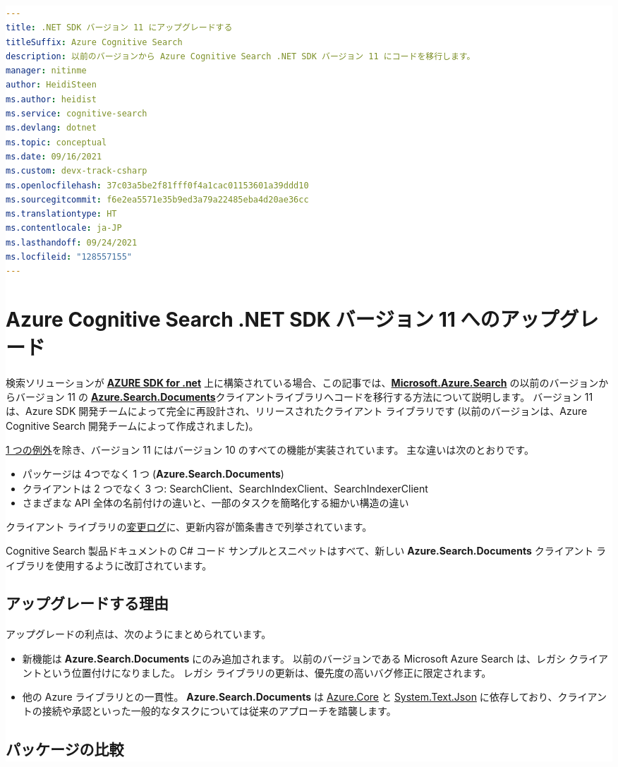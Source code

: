 ```yaml
---
title: .NET SDK バージョン 11 にアップグレードする
titleSuffix: Azure Cognitive Search
description: 以前のバージョンから Azure Cognitive Search .NET SDK バージョン 11 にコードを移行します。
manager: nitinme
author: HeidiSteen
ms.author: heidist
ms.service: cognitive-search
ms.devlang: dotnet
ms.topic: conceptual
ms.date: 09/16/2021
ms.custom: devx-track-csharp
ms.openlocfilehash: 37c03a5be2f81fff0f4a1cac01153601a39ddd10
ms.sourcegitcommit: f6e2ea5571e35b9ed3a79a22485eba4d20ae36cc
ms.translationtype: HT
ms.contentlocale: ja-JP
ms.lasthandoff: 09/24/2021
ms.locfileid: "128557155"
---
```

# <a name="upgrade-to-azure-cognitive-search-net-sdk-version-11"></a>Azure Cognitive Search .NET SDK バージョン 11 へのアップグレード

検索ソリューションが [**AZURE SDK for .net**](/dotnet/azure/) 上に構築されている場合、この記事では、[**Microsoft.Azure.Search**](/dotnet/api/overview/azure/search/client10) の以前のバージョンからバージョン 11 の [**Azure.Search.Documents**](/dotnet/api/overview/azure/search.documents-readme)クライアントライブラリへコードを移行する方法について説明します。 バージョン 11 は、Azure SDK 開発チームによって完全に再設計され、リリースされたクライアント ライブラリです (以前のバージョンは、Azure Cognitive Search 開発チームによって作成されました)。 

[1 つの例外](#WhatsNew)を除き、バージョン 11 にはバージョン 10 のすべての機能が実装されています。 主な違いは次のとおりです。

+ パッケージは 4つでなく 1 つ (**Azure.Search.Documents**)
+ クライアントは 2 つでなく 3 つ: SearchClient、SearchIndexClient、SearchIndexerClient
+ さまざまな API 全体の名前付けの違いと、一部のタスクを簡略化する細かい構造の違い

クライアント ライブラリの[変更ログ](https://github.com/Azure/azure-sdk-for-net/blob/master/sdk/search/Azure.Search.Documents/CHANGELOG.md)に、更新内容が箇条書きで列挙されています。

Cognitive Search 製品ドキュメントの C# コード サンプルとスニペットはすべて、新しい **Azure.Search.Documents** クライアント ライブラリを使用するように改訂されています。

## <a name="why-upgrade"></a>アップグレードする理由

アップグレードの利点は、次のようにまとめられています。

+ 新機能は **Azure.Search.Documents** にのみ追加されます。 以前のバージョンである Microsoft Azure Search は、レガシ クライアントという位置付けになりました。 レガシ ライブラリの更新は、優先度の高いバグ修正に限定されます。

+ 他の Azure ライブラリとの一貫性。 **Azure.Search.Documents** は [Azure.Core](/dotnet/api/azure.core) と [System.Text.Json](/dotnet/api/system.text.json) に依存しており、クライアントの接続や承認といった一般的なタスクについては従来のアプローチを踏襲します。

## <a name="package-comparison"></a>パッケージの比較
